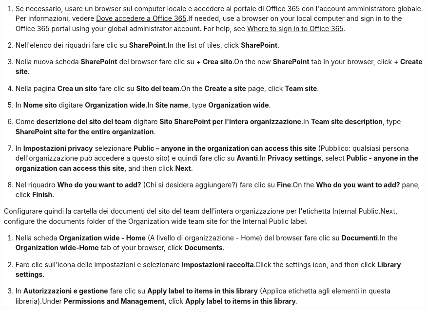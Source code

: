 1. <span data-ttu-id="89f8b-p106">Se necessario, usare un browser sul computer locale e accedere al portale di Office 365 con l'account amministratore globale. Per informazioni, vedere [Dove accedere a Office 365](https://support.office.com/Article/Where-to-sign-in-to-Office-365-e9eb7d51-5430-4929-91ab-6157c5a050b4).</span><span class="sxs-lookup"><span data-stu-id="89f8b-p106">If needed, use a browser on your local computer and sign in to the Office 365 portal using your global administrator account. For help, see [Where to sign in to Office 365](https://support.office.com/Article/Where-to-sign-in-to-Office-365-e9eb7d51-5430-4929-91ab-6157c5a050b4).</span></span>
    
2. <span data-ttu-id="89f8b-194">Nell'elenco dei riquadri fare clic su **SharePoint**.</span><span class="sxs-lookup"><span data-stu-id="89f8b-194">In the list of tiles, click **SharePoint**.</span></span>
    
3. <span data-ttu-id="89f8b-195">Nella nuova scheda **SharePoint** del browser fare clic su + **Crea sito**.</span><span class="sxs-lookup"><span data-stu-id="89f8b-195">On the new **SharePoint** tab in your browser, click **+ Create site**.</span></span>
    
4. <span data-ttu-id="89f8b-196">Nella pagina **Crea un sito** fare clic su **Sito del team**.</span><span class="sxs-lookup"><span data-stu-id="89f8b-196">On the **Create a site** page, click **Team site**.</span></span>
    
5. <span data-ttu-id="89f8b-197">In **Nome sito** digitare **Organization wide**.</span><span class="sxs-lookup"><span data-stu-id="89f8b-197">In **Site name**, type **Organization wide**.</span></span> 
    
6. <span data-ttu-id="89f8b-198">Come **descrizione del sito del team** digitare **Sito SharePoint per l'intera organizzazione**.</span><span class="sxs-lookup"><span data-stu-id="89f8b-198">In **Team site description**, type **SharePoint site for the entire organization**.</span></span>
    
7. <span data-ttu-id="89f8b-199">In **Impostazioni privacy** selezionare **Public – anyone in the organization can access this site** (Pubblico: qualsiasi persona dell'organizzazione può accedere a questo sito) e quindi fare clic su **Avanti**.</span><span class="sxs-lookup"><span data-stu-id="89f8b-199">In **Privacy settings**, select **Public - anyone in the organization can access this site**, and then click **Next**.</span></span>
    
8. <span data-ttu-id="89f8b-200">Nel riquadro **Who do you want to add?** (Chi si desidera aggiungere?) fare clic su **Fine**.</span><span class="sxs-lookup"><span data-stu-id="89f8b-200">On the **Who do you want to add?** pane, click **Finish**.</span></span>
    
<span data-ttu-id="89f8b-201">Configurare quindi la cartella dei documenti del sito del team dell'intera organizzazione per l'etichetta Internal Public.</span><span class="sxs-lookup"><span data-stu-id="89f8b-201">Next, configure the documents folder of the Organization wide team site for the Internal Public label.</span></span>
  
1. <span data-ttu-id="89f8b-202">Nella scheda **Organization wide - Home** (A livello di organizzazione - Home) del browser fare clic su **Documenti**.</span><span class="sxs-lookup"><span data-stu-id="89f8b-202">In the **Organization wide-Home** tab of your browser, click **Documents**.</span></span>
    
2. <span data-ttu-id="89f8b-203">Fare clic sull'icona delle impostazioni e selezionare **Impostazioni raccolta**.</span><span class="sxs-lookup"><span data-stu-id="89f8b-203">Click the settings icon, and then click **Library settings**.</span></span>
    
3. <span data-ttu-id="89f8b-204">In **Autorizzazioni e gestione** fare clic su **Apply label to items in this library** (Applica etichetta agli elementi in questa libreria).</span><span class="sxs-lookup"><span data-stu-id="89f8b-204">Under **Permissions and Management**, click **Apply label to items in this library**.</span></span>
    